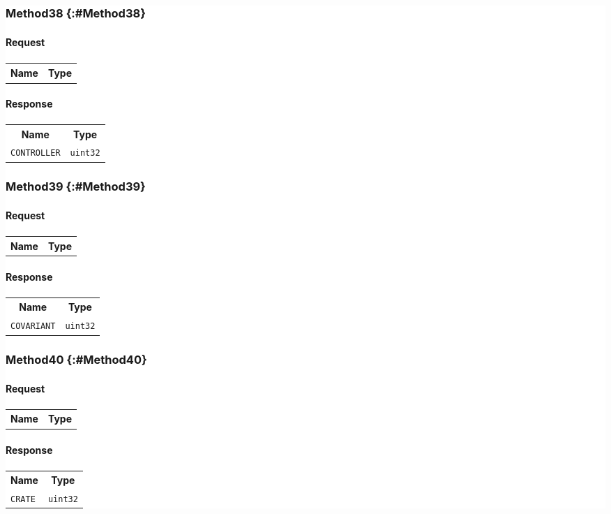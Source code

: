 ### Method38 {:#Method38}


#### Request
<table>
    <tr><th>Name</th><th>Type</th></tr>
    </table>


#### Response
<table>
    <tr><th>Name</th><th>Type</th></tr>
    <tr>
            <td><code>CONTROLLER</code></td>
            <td>
                <code>uint32</code>
            </td>
        </tr></table>

### Method39 {:#Method39}


#### Request
<table>
    <tr><th>Name</th><th>Type</th></tr>
    </table>


#### Response
<table>
    <tr><th>Name</th><th>Type</th></tr>
    <tr>
            <td><code>COVARIANT</code></td>
            <td>
                <code>uint32</code>
            </td>
        </tr></table>

### Method40 {:#Method40}


#### Request
<table>
    <tr><th>Name</th><th>Type</th></tr>
    </table>


#### Response
<table>
    <tr><th>Name</th><th>Type</th></tr>
    <tr>
            <td><code>CRATE</code></td>
            <td>
                <code>uint32</code>
            </td>
        </tr></table>
